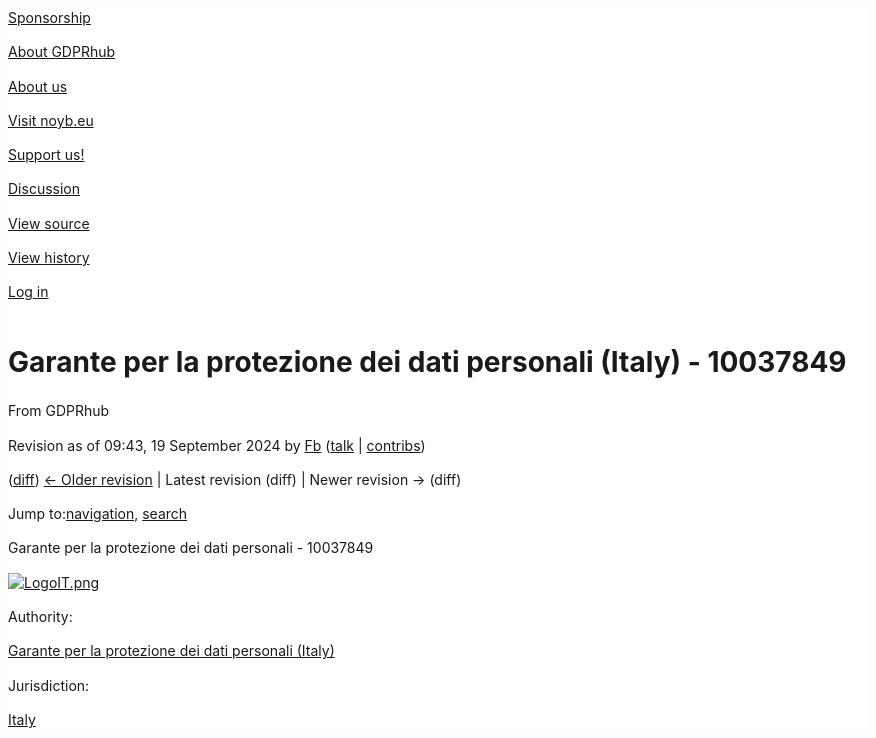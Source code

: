 [Sponsorship](/index.php?title=GDPRhub_Sponsorship)

[About GDPRhub](#)

[About us](/index.php?title=About_GDPRhub)

[Visit noyb.eu](https://www.noyb.eu)

[Support us!](https://www.noyb.eu/support)

[](# "Page tools")

[Discussion](/index.php?title=Talk:Garante_per_la_protezione_dei_dati_personali_\(Italy\)_-_10037849&action=edit&redlink=1 "Discussion about the content page (page does not exist) [t]")

[View source](/index.php?title=Garante_per_la_protezione_dei_dati_personali_\(Italy\)_-_10037849&action=edit "This page is protected.
You can view its source [e]")

[View history](/index.php?title=Garante_per_la_protezione_dei_dati_personali_\(Italy\)_-_10037849&action=history "Past revisions of this page [h]")

[](# "You are not logged in.")

[Log in](/index.php?title=Special:UserLogin&returnto=Garante+per+la+protezione+dei+dati+personali+%28Italy%29+-+10037849&returntoquery=oldid%3D43062 "You are encouraged to log in; however, it is not mandatory [o]")

# Garante per la protezione dei dati personali (Italy) - 10037849

From GDPRhub

Revision as of 09:43, 19 September 2024 by [Fb](/index.php?title=User:Fb&action=edit&redlink=1 "User:Fb (page does not exist)") ([talk](/index.php?title=User_talk:Fb&action=edit&redlink=1 "User talk:Fb (page does not exist)") | [contribs](/index.php?title=Special:Contributions/Fb "Special:Contributions/Fb"))

([diff](/index.php?title=Garante_per_la_protezione_dei_dati_personali_\(Italy\)_-_10037849&diff=prev&oldid=43062 "Garante per la protezione dei dati personali (Italy) - 10037849")) [← Older revision](/index.php?title=Garante_per_la_protezione_dei_dati_personali_\(Italy\)_-_10037849&direction=prev&oldid=43062 "Garante per la protezione dei dati personali (Italy) - 10037849") | Latest revision (diff) | Newer revision → (diff)

Jump to:[navigation](#mw-navigation), [search](#p-search)

Garante per la protezione dei dati personali - 10037849

[![LogoIT.png](/images/thumb/e/ec/LogoIT.png/250px-LogoIT.png)](/index.php?title=File:LogoIT.png)

Authority:

[Garante per la protezione dei dati personali (Italy)](/index.php?title=Garante_per_la_protezione_dei_dati_personali_\(Italy\) "Garante per la protezione dei dati personali (Italy)")

Jurisdiction:

[Italy](/index.php?title=Category:Italy "Category:Italy")

